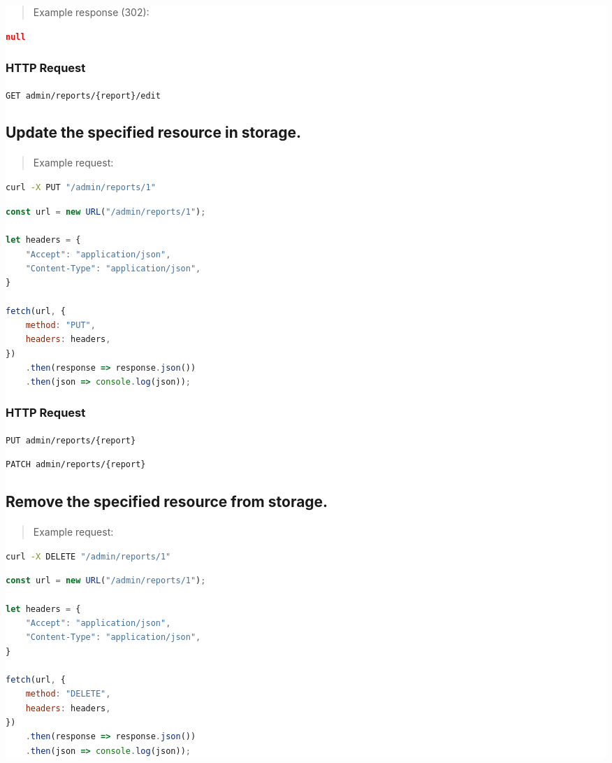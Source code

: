 
> Example response (302):

```json
null
```

### HTTP Request
`GET admin/reports/{report}/edit`





## Update the specified resource in storage.

> Example request:

```bash
curl -X PUT "/admin/reports/1" 
```
```javascript
const url = new URL("/admin/reports/1");

let headers = {
    "Accept": "application/json",
    "Content-Type": "application/json",
}

fetch(url, {
    method: "PUT",
    headers: headers,
})
    .then(response => response.json())
    .then(json => console.log(json));
```


### HTTP Request
`PUT admin/reports/{report}`

`PATCH admin/reports/{report}`





## Remove the specified resource from storage.

> Example request:

```bash
curl -X DELETE "/admin/reports/1" 
```
```javascript
const url = new URL("/admin/reports/1");

let headers = {
    "Accept": "application/json",
    "Content-Type": "application/json",
}

fetch(url, {
    method: "DELETE",
    headers: headers,
})
    .then(response => response.json())
    .then(json => console.log(json));
```

